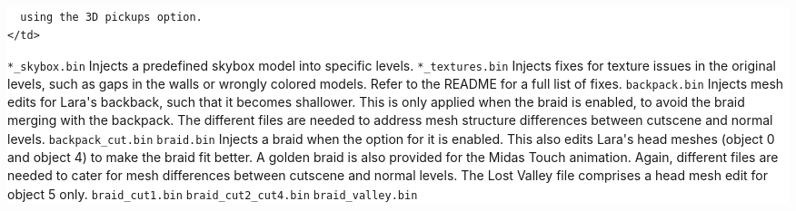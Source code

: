       using the 3D pickups option.
    </td>
  </tr>
  <tr valign="top">
    <td>
      <code>*_skybox.bin</code>
    </td>
    <td>
      Injects a predefined skybox model into specific levels.
    </td>
  </tr>
  <tr valign="top">
    <td>
      <code>*_textures.bin</code>
    </td>
    <td>
      Injects fixes for texture issues in the original levels, such as gaps in
      the walls or wrongly colored models. Refer to the README for a full list
      of fixes.
    </td>
  </tr>
  <tr valign="top">
    <td>
      <code>backpack.bin</code>
    </td>
    <td rowspan="2">
      Injects mesh edits for Lara's backback, such that it becomes shallower.
      This is only applied when the braid is enabled, to avoid the braid
      merging with the backpack. The different files are needed to address mesh
      structure differences between cutscene and normal levels.
    </td>
  </tr>
  <tr valign="top">
    <td>
      <code>backpack_cut.bin</code>
    </td>
  </tr>
  <tr valign="top">
    <td>
      <code>braid.bin</code>
    </td>
    <td rowspan="4">
      Injects a braid when the option for it is enabled. This also edits Lara's
      head meshes (object 0 and object 4) to make the braid fit better. A golden
      braid is also provided for the Midas Touch animation. Again, different
      files are needed to cater for mesh differences between cutscene and normal
      levels. The Lost Valley file comprises a head mesh edit for object 5 only.
    </td>
  </tr>
  <tr valign="top">
    <td>
      <code>braid_cut1.bin</code>
    </td>
  </tr>
  <tr valign="top">
    <td>
      <code>braid_cut2_cut4.bin</code>
    </td>
  </tr>
  <tr valign="top">
    <td>
      <code>braid_valley.bin</code>
    </td>
  </tr>